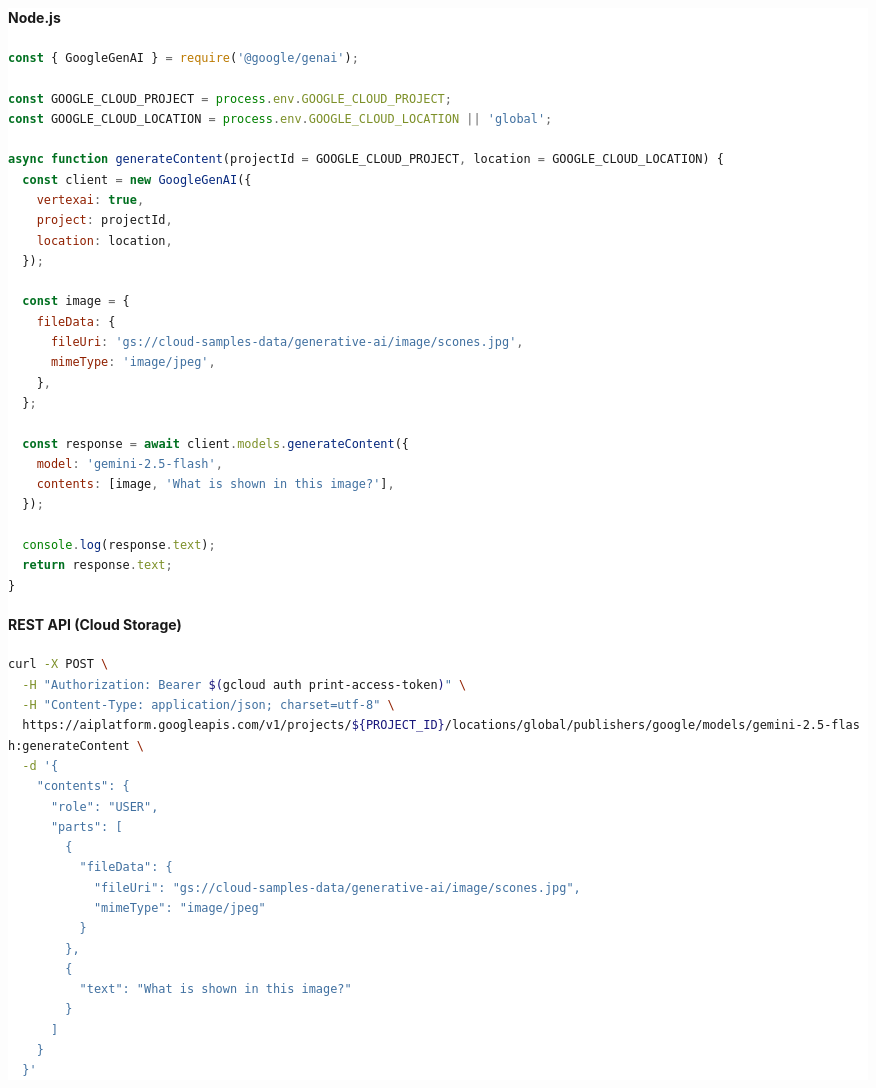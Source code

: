 #### Node.js

```javascript
const { GoogleGenAI } = require('@google/genai');

const GOOGLE_CLOUD_PROJECT = process.env.GOOGLE_CLOUD_PROJECT;
const GOOGLE_CLOUD_LOCATION = process.env.GOOGLE_CLOUD_LOCATION || 'global';

async function generateContent(projectId = GOOGLE_CLOUD_PROJECT, location = GOOGLE_CLOUD_LOCATION) {
  const client = new GoogleGenAI({
    vertexai: true,
    project: projectId,
    location: location,
  });

  const image = {
    fileData: {
      fileUri: 'gs://cloud-samples-data/generative-ai/image/scones.jpg',
      mimeType: 'image/jpeg',
    },
  };

  const response = await client.models.generateContent({
    model: 'gemini-2.5-flash',
    contents: [image, 'What is shown in this image?'],
  });

  console.log(response.text);
  return response.text;
}
```

#### REST API (Cloud Storage)

```bash
curl -X POST \
  -H "Authorization: Bearer $(gcloud auth print-access-token)" \
  -H "Content-Type: application/json; charset=utf-8" \
  https://aiplatform.googleapis.com/v1/projects/${PROJECT_ID}/locations/global/publishers/google/models/gemini-2.5-flash:generateContent \
  -d '{
    "contents": {
      "role": "USER",
      "parts": [
        {
          "fileData": {
            "fileUri": "gs://cloud-samples-data/generative-ai/image/scones.jpg",
            "mimeType": "image/jpeg"
          }
        },
        {
          "text": "What is shown in this image?"
        }
      ]
    }
  }'
```
